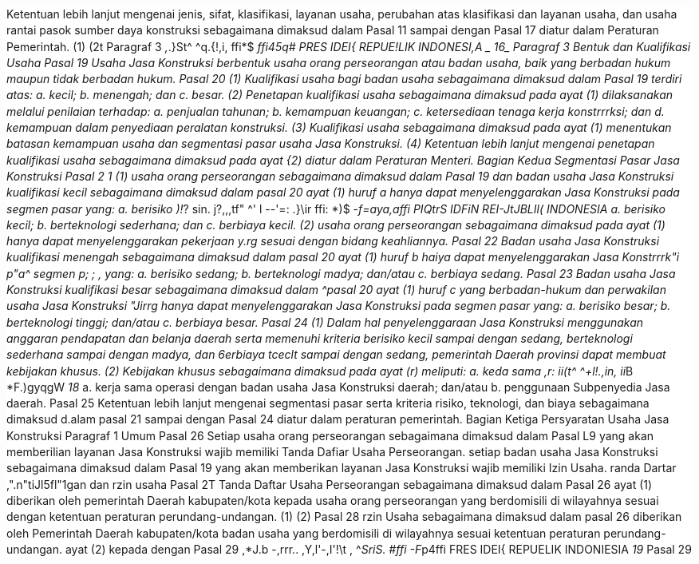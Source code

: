 Ketentuan lebih lanjut mengenai jenis, sifat, klasifikasi, layanan usaha, perubahan atas klasifikasi dan layanan usaha, dan usaha rantai pasok sumber daya konstruksi sebagaimana dimaksud dalam Pasal 11 sampai dengan Pasal 17 diatur dalam Peraturan Pemerintah.
(1) (2t Paragraf 3 *,*.}St^ ^q.{!,i, ffi*$ *ffi45q# PRES IDEI{ REPUE!LIK INDONESI,A _ 16_ Paragraf 3 Bentuk dan Kualifikasi Usaha
Pasal 19
Usaha Jasa Konstruksi berbentuk usaha orang perseorangan atau badan usaha, baik yang berbadan hukum maupun tidak berbadan hukum. Pasal 20 (1) Kualifikasi usaha bagi badan usaha sebagaimana dimaksud dalam Pasal 19 terdiri atas:
a. kecil;
b. menengah; dan
c. besar.
(2) Penetapan kualifikasi usaha sebagaimana dimaksud pada ayat (1) dilaksanakan melalui penilaian terhadap:
a. penjualan tahunan;
b. kemampuan keuangan;
c. ketersediaan tenaga kerja konstrrrksi; dan
d. kemampuan dalam penyediaan peralatan konstruksi. (3) Kualifikasi usaha sebagaimana dimaksud pada ayat (1) menentukan batasan kemampuan usaha dan segmentasi pasar usaha Jasa Konstruksi. (4) Ketentuan lebih lanjut mengenai penetapan kualifikasi usaha sebagaimana dimaksud pada ayat {2) diatur dalam Peraturan Menteri. Bagian Kedua Segmentasi Pasar Jasa Konstruksi Pasal 2 1 (1) usaha orang perseorangan sebagaimana dimaksud dalam Pasal 19 dan badan usaha Jasa Konstruksi kualifikasi kecil sebagaimana dimaksud dalam pasal 20 ayat (1) huruf a hanya dapat menyelenggarakan Jasa Konstruksi pada segmen pasar yang:
a. berisiko )!*? sin. j\?,,,tf" ^' l --'=:
.}\ir ffi: *)$ -*f=*aya,affi PIQtrS IDFiN REI-JtJBLIl( INDONESIA a. berisiko kecil;
b. berteknologi sederhana; dan
c. berbiaya kecil. (2) usaha orang perseorangan sebagaimana dimaksud pada ayat (1) hanya dapat menyelenggarakan pekerjaan y.rg sesuai dengan bidang keahliannya. Pasal 22 Badan usaha Jasa Konstruksi kualifikasi menengah sebagaimana dimaksud dalam pasal 20 ayat (1) huruf b haiya dapat menyelenggarakan Jasa Konstrrrk"i p"a^ segmen p; ; , yang:
a. berisiko sedang;
b. berteknologi madya; dan/atau
c. berbiaya sedang.
Pasal 23
Badan usaha Jasa Konstruksi kualifikasi besar sebagaimana dimaksud dalam ^pasal 20 ayat (1) huruf c yang berbadan-hukum dan perwakilan usaha Jasa Konstruksi "Jirrg hanya dapat menyelenggarakan Jasa Konstruksi pada segmen pasar yang:
a. berisiko besar;
b. berteknologi tinggi; dan/atau
c. berbiaya besar. Pasal 24 (1) Dalam hal penyelenggaraan Jasa Konstruksi menggunakan anggaran pendapatan dan belanja daerah serta memenuhi kriteria berisiko kecil sampai dengan sedang, berteknologi sederhana sampai dengan madya, dan 6erbiaya tceclt sampai dengan sedang, pemerintah Daerah provinsi dapat membuat kebijakan khusus. (2) Kebijakan khusus sebagaimana dimaksud pada ayat (r) meliputi:
a. keda sama ,r*: ii(t^ ^+l!.,in, ii*B *F.)gyqgW _18_ a. kerja sama operasi dengan badan usaha Jasa Konstruksi daerah; dan/atau
b. penggunaan Subpenyedia Jasa daerah. Pasal 25 Ketentuan lebih lanjut mengenai segmentasi pasar serta kriteria risiko, teknologi, dan biaya sebagaimana dimaksud d.alam pasal 21 sampai dengan Pasal 24 diatur dalam peraturan pemerintah. Bagian Ketiga Persyaratan Usaha Jasa Konstruksi Paragraf 1 Umum Pasal 26 Setiap usaha orang perseorangan sebagaimana dimaksud dalam Pasal L9 yang akan memberilian layanan Jasa Konstruksi wajib memiliki Tanda Dafiar Usaha Perseorangan. setiap badan usaha Jasa Konstruksi sebagaimana dimaksud dalam Pasal 19 yang akan memberikan layanan Jasa Konstruksi wajib memiliki Izin Usaha. randa Dartar ,".n"tiJl5fl"1gan dan rzin usaha Pasal 2T Tanda Daftar Usaha Perseorangan sebagaimana dimaksud dalam Pasal 26 ayat (1) diberikan oleh pemerintah Daerah kabupaten/kota kepada usaha orang perseorangan yang berdomisili di wilayahnya sesuai dengan ketentuan peraturan perundang-undangan.
(1) (2) Pasal 28 rzin Usaha sebagaimana dimaksud dalam pasal 26 diberikan oleh Pemerintah Daerah kabupaten/kota badan usaha yang berdomisili di wilayahnya sesuai ketentuan peraturan perundang-undangan. ayat (2) kepada dengan
Pasal 29
,*J.b -,rrr.. ,Y,l'-,I'!\t , ^*SriS. #ffi -F*p4ffi FRES IDEI{ REPUELIK INDONIESIA _19_
Pasal 29